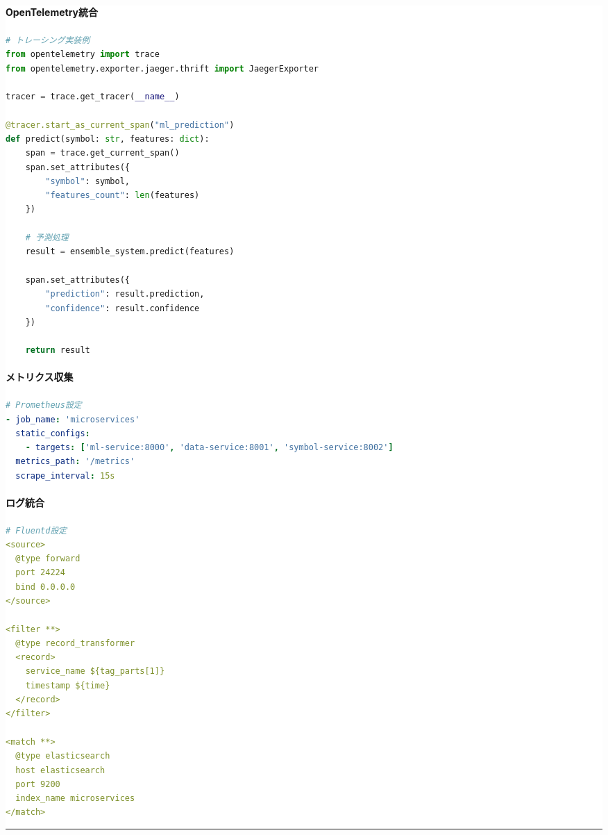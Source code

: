 #### **OpenTelemetry統合**
```python
# トレーシング実装例
from opentelemetry import trace
from opentelemetry.exporter.jaeger.thrift import JaegerExporter

tracer = trace.get_tracer(__name__)

@tracer.start_as_current_span("ml_prediction")
def predict(symbol: str, features: dict):
    span = trace.get_current_span()
    span.set_attributes({
        "symbol": symbol,
        "features_count": len(features)
    })

    # 予測処理
    result = ensemble_system.predict(features)

    span.set_attributes({
        "prediction": result.prediction,
        "confidence": result.confidence
    })

    return result
```

#### **メトリクス収集**
```yaml
# Prometheus設定
- job_name: 'microservices'
  static_configs:
    - targets: ['ml-service:8000', 'data-service:8001', 'symbol-service:8002']
  metrics_path: '/metrics'
  scrape_interval: 15s
```

#### **ログ統合**
```yaml
# Fluentd設定
<source>
  @type forward
  port 24224
  bind 0.0.0.0
</source>

<filter **>
  @type record_transformer
  <record>
    service_name ${tag_parts[1]}
    timestamp ${time}
  </record>
</filter>

<match **>
  @type elasticsearch
  host elasticsearch
  port 9200
  index_name microservices
</match>
```

---